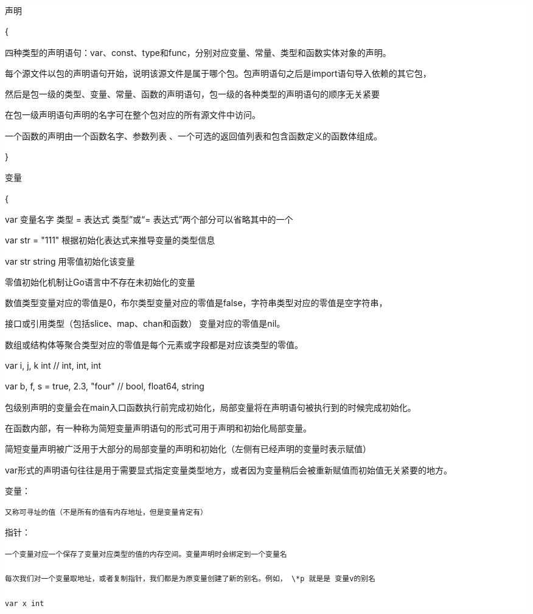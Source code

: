 

声明

{

四种类型的声明语句：var、const、type和func，分别对应变量、常量、类型和函数实体对象的声明。

每个源文件以包的声明语句开始，说明该源文件是属于哪个包。包声明语句之后是import语句导入依赖的其它包，

然后是包一级的类型、变量、常量、函数的声明语句，包一级的各种类型的声明语句的顺序无关紧要



在包一级声明语句声明的名字可在整个包对应的所有源文件中访问。

一个函数的声明由一个函数名字、参数列表 、一个可选的返回值列表和包含函数定义的函数体组成。	

}



变量

{

var 变量名字 类型 = 表达式    类型”或“= 表达式”两个部分可以省略其中的一个

var str = "111"   根据初始化表达式来推导变量的类型信息

var str string    用零值初始化该变量

零值初始化机制让Go语言中不存在未初始化的变量

数值类型变量对应的零值是0，布尔类型变量对应的零值是false，字符串类型对应的零值是空字符串，

接口或引用类型（包括slice、map、chan和函数） 变量对应的零值是nil。

数组或结构体等聚合类型对应的零值是每个元素或字段都是对应该类型的零值。

var i, j, k int // int, int, int

var b, f, s = true, 2.3, "four" // bool, float64, string

包级别声明的变量会在main入口函数执行前完成初始化，局部变量将在声明语句被执行到的时候完成初始化。



在函数内部，有一种称为简短变量声明语句的形式可用于声明和初始化局部变量。



简短变量声明被广泛用于大部分的局部变量的声明和初始化（左侧有已经声明的变量时表示赋值）

var形式的声明语句往往是用于需要显式指定变量类型地方，或者因为变量稍后会被重新赋值而初始值无关紧要的地方。



变量：

	又称可寻址的值（不是所有的值有内存地址，但是变量肯定有）

指针：

	一个变量对应一个保存了变量对应类型的值的内存空间。变量声明时会绑定到一个变量名

	每次我们对一个变量取地址，或者复制指针，我们都是为原变量创建了新的别名。例如， \*p 就是是 变量v的别名

	var x int
